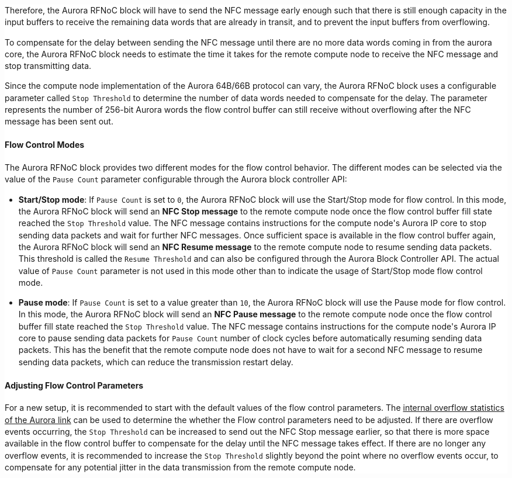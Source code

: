 Therefore, the Aurora RFNoC block will have to send the NFC message early enough
such that there is still enough capacity in the input buffers to receive the
remaining data words that are already in transit, and to prevent the input buffers
from overflowing.

To compensate for the delay between sending the NFC message until there are no more
data words coming in from the aurora core, the Aurora RFNoC block needs to estimate
the time it takes for the remote compute node to receive the NFC message and stop
transmitting data.

Since the compute node implementation of the Aurora 64B/66B
protocol can vary, the Aurora RFNoC block uses a configurable parameter called
`Stop Threshold` to determine the number of data words needed to compensate for
the delay. The parameter represents the number of 256-bit Aurora words the flow 
control buffer can still receive without overflowing after the NFC message has been
sent out.

#### Flow Control Modes

The Aurora RFNoC block provides two different modes for the flow control
behavior. The different modes can be selected via the value of the `Pause Count`
parameter configurable through the Aurora block controller API:
- **Start/Stop mode**: 
  If `Pause Count` is set to `0`, the Aurora RFNoC block will use the
  Start/Stop mode for flow control. In this mode, the Aurora RFNoC block
  will send an **NFC Stop message** to the remote compute node once the flow control buffer
  fill state reached  the `Stop Threshold` value. The NFC message contains instructions
  for the compute node's Aurora IP core to stop sending data packets and wait for
  further NFC messages.
  Once sufficient space is available in the flow control buffer again, the Aurora
  RFNoC block will send an **NFC Resume message** to the remote compute node to resume
  sending data packets. This threshold is called the `Resume Threshold` and can
  also be configured through the Aurora Block Controller API. The actual value
  of `Pause Count` parameter is not used in this mode other than to indicate the
  usage of Start/Stop mode flow control mode.

- **Pause mode**: 
  If `Pause Count` is set to a value greater than `10`, the Aurora RFNoC block
  will use the Pause mode for flow control. In this mode, the Aurora RFNoC block
  will send an **NFC Pause message** to the remote compute node once the flow control buffer
  fill state reached the `Stop Threshold` value. The NFC message contains instructions
  for the compute node's Aurora IP core to pause sending data packets for `Pause Count`
  number of clock cycles before automatically resuming sending data packets. This
  has the benefit that the remote compute node does not have to wait for a second
  NFC message to resume sending data packets, which can reduce the transmission
  restart delay.

#### Adjusting Flow Control Parameters

For a new setup, it is recommended to start with the default values of the flow control
parameters. The [internal overflow statistics of the Aurora link](#internal-aurora-link-statistics) 
can be used to determine the whether the Flow control parameters need to be adjusted.
If there are overflow events occurring, the `Stop Threshold` can be
increased to send out the NFC Stop message earlier, so that there is more space
available in the flow control buffer to compensate for the delay until the NFC
message takes effect.
If there are no longer any overflow events, it is recommended to increase the `Stop Threshold`
slightly beyond the point where no overflow events occur, to compensate for any
potential jitter in the data transmission from the remote compute node.
